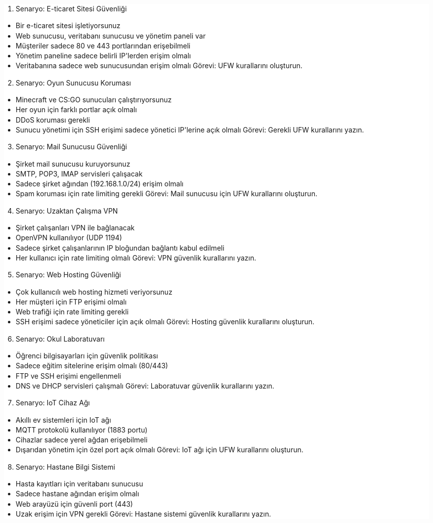 
1) Senaryo: E-ticaret Sitesi Güvenliği
- Bir e-ticaret sitesi işletiyorsunuz
- Web sunucusu, veritabanı sunucusu ve yönetim paneli var
- Müşteriler sadece 80 ve 443 portlarından erişebilmeli
- Yönetim paneline sadece belirli IP'lerden erişim olmalı
- Veritabanına sadece web sunucusundan erişim olmalı
Görevi: UFW kurallarını oluşturun.

2) Senaryo: Oyun Sunucusu Koruması
- Minecraft ve CS:GO sunucuları çalıştırıyorsunuz
- Her oyun için farklı portlar açık olmalı
- DDoS koruması gerekli
- Sunucu yönetimi için SSH erişimi sadece yönetici IP'lerine açık olmalı
Görevi: Gerekli UFW kurallarını yazın.

3) Senaryo: Mail Sunucusu Güvenliği
- Şirket mail sunucusu kuruyorsunuz
- SMTP, POP3, IMAP servisleri çalışacak
- Sadece şirket ağından (192.168.1.0/24) erişim olmalı
- Spam koruması için rate limiting gerekli
Görevi: Mail sunucusu için UFW kurallarını oluşturun.

4) Senaryo: Uzaktan Çalışma VPN
- Şirket çalışanları VPN ile bağlanacak
- OpenVPN kullanılıyor (UDP 1194)
- Sadece şirket çalışanlarının IP bloğundan bağlantı kabul edilmeli
- Her kullanıcı için rate limiting olmalı
Görevi: VPN güvenlik kurallarını yazın.

5) Senaryo: Web Hosting Güvenliği
- Çok kullanıcılı web hosting hizmeti veriyorsunuz
- Her müşteri için FTP erişimi olmalı
- Web trafiği için rate limiting gerekli
- SSH erişimi sadece yöneticiler için açık olmalı
Görevi: Hosting güvenlik kurallarını oluşturun.

6) Senaryo: Okul Laboratuvarı
- Öğrenci bilgisayarları için güvenlik politikası
- Sadece eğitim sitelerine erişim olmalı (80/443)
- FTP ve SSH erişimi engellenmeli
- DNS ve DHCP servisleri çalışmalı
Görevi: Laboratuvar güvenlik kurallarını yazın.

7) Senaryo: IoT Cihaz Ağı
- Akıllı ev sistemleri için IoT ağı
- MQTT protokolü kullanılıyor (1883 portu)
- Cihazlar sadece yerel ağdan erişebilmeli
- Dışarıdan yönetim için özel port açık olmalı
Görevi: IoT ağı için UFW kurallarını oluşturun.

8) Senaryo: Hastane Bilgi Sistemi
- Hasta kayıtları için veritabanı sunucusu
- Sadece hastane ağından erişim olmalı
- Web arayüzü için güvenli port (443)
- Uzak erişim için VPN gerekli
Görevi: Hastane sistemi güvenlik kurallarını yazın.
